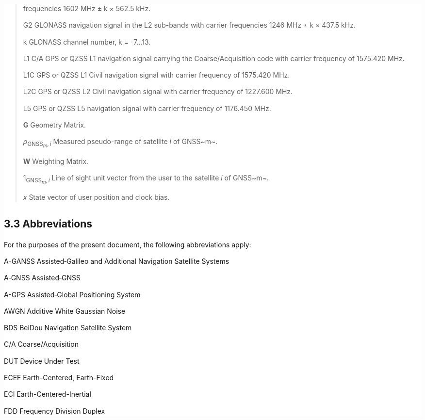 > frequencies 1602 MHz ± k × 562.5 kHz.
>
> G2 GLONASS navigation signal in the L2 sub-bands with carrier
> frequencies 1246 MHz ± k × 437.5 kHz.
>
> k GLONASS channel number, k = -7...13.
>
> L1 C/A GPS or QZSS L1 navigation signal carrying the
> Coarse/Acquisition code with carrier frequency of 1575.420 MHz.
>
> L1C GPS or QZSS L1 Civil navigation signal with carrier frequency of
> 1575.420 MHz.
>
> L2C GPS or QZSS L2 Civil navigation signal with carrier frequency of
> 1227.600 MHz.
>
> L5 GPS or QZSS L5 navigation signal with carrier frequency of 1176.450
> MHz.
>
> **G** Geometry Matrix.
>
> $\rho_{\text{GNSS}_{m},i}$ Measured pseudo-range of satellite *i* of
> GNSS~m~.
>
> **W** Weighting Matrix.
>
> $1_{\text{GNSS}_{m},i}$ Line of sight unit vector from the user to the
> satellite *i* of GNSS~m~.
>
> $x$ State vector of user position and clock bias.

3.3 Abbreviations
-----------------

For the purposes of the present document, the following abbreviations
apply:

A-GANSS Assisted‑Galileo and Additional Navigation Satellite Systems

A‑GNSS Assisted‑GNSS

A-GPS Assisted‑Global Positioning System

AWGN Additive White Gaussian Noise

BDS BeiDou Navigation Satellite System

C/A Coarse/Acquisition

DUT Device Under Test

ECEF Earth-Centered, Earth-Fixed

ECI Earth-Centered-Inertial

FDD Frequency Division Duplex

